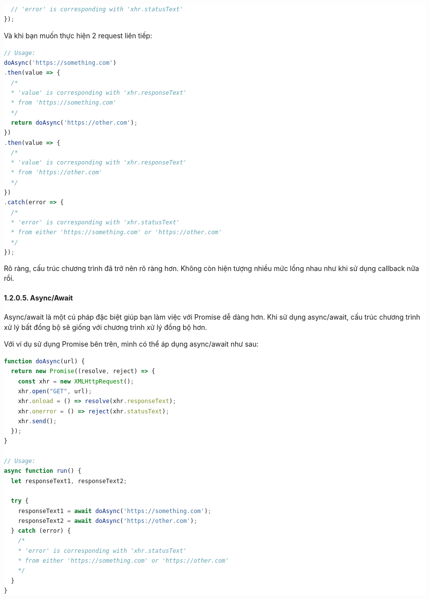 ```js
  // 'error' is corresponding with 'xhr.statusText'
});
```

Và khi bạn muốn thực hiện 2 request liên tiếp:

```js
// Usage:
doAsync('https://something.com')
.then(value => {
  /* 
  * 'value' is corresponding with 'xhr.responseText' 
  * from 'https://something.com' 
  */
  return doAsync('https://other.com');
})
.then(value => {
  /*
  * 'value' is corresponding with 'xhr.responseText' 
  * from 'https://other.com'
  */
})
.catch(error => {
  /*
  * 'error' is corresponding with 'xhr.statusText' 
  * from either 'https://something.com' or 'https://other.com'
  */
});
```

Rõ ràng, cấu trúc chương trình đã trở nên rõ ràng hơn. Không còn hiện tượng nhiều mức lồng nhau như khi sử dụng callback nữa rồi.

#### 1.2.0.5. Async/Await

Async/await là một cú pháp đặc biệt giúp bạn làm việc với Promise dễ dàng hơn. Khi sử dụng async/await, cấu trúc chương trình xử lý bất đồng bộ sẽ giống với chương trình xử lý đồng bộ hơn.

Với ví dụ sử dụng Promise bên trên, mình có thể áp dụng async/await như sau:

```js
function doAsync(url) {
  return new Promise((resolve, reject) => {
    const xhr = new XMLHttpRequest();
    xhr.open("GET", url);
    xhr.onload = () => resolve(xhr.responseText);
    xhr.onerror = () => reject(xhr.statusText);
    xhr.send();
  });
}

// Usage:
async function run() {
  let responseText1, responseText2;

  try {
    responseText1 = await doAsync('https://something.com');
    responseText2 = await doAsync('https://other.com');
  } catch (error) {
    /*
    * 'error' is corresponding with 'xhr.statusText' 
    * from either 'https://something.com' or 'https://other.com'
    */
  }
}

```
